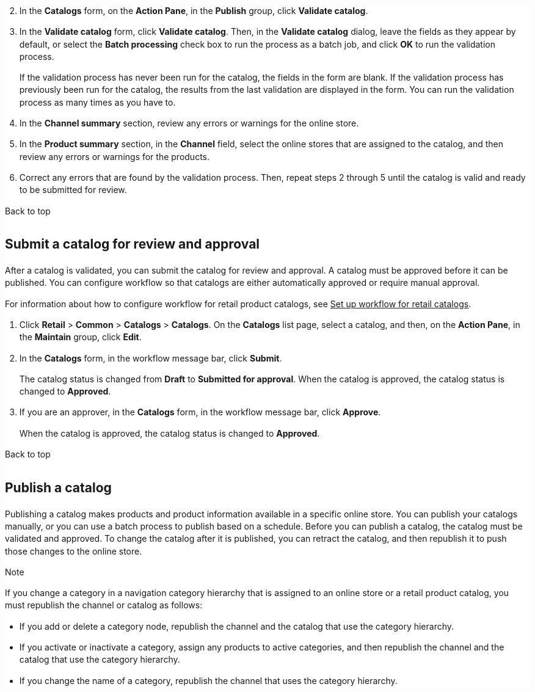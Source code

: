 2.  In the **Catalogs** form, on the **Action Pane**, in the **Publish** group, click **Validate catalog**.

3.  In the **Validate catalog** form, click **Validate catalog**. Then, in the **Validate catalog** dialog, leave the fields as they appear by default, or select the **Batch processing** check box to run the process as a batch job, and click **OK** to run the validation process.
    
    If the validation process has never been run for the catalog, the fields in the form are blank. If the validation process has previously been run for the catalog, the results from the last validation are displayed in the form. You can run the validation process as many times as you have to.

4.  In the **Channel summary** section, review any errors or warnings for the online store.

5.  In the **Product summary** section, in the **Channel** field, select the online stores that are assigned to the catalog, and then review any errors or warnings for the products.

6.  Correct any errors that are found by the validation process. Then, repeat steps 2 through 5 until the catalog is valid and ready to be submitted for review.

Back to top

## Submit a catalog for review and approval

After a catalog is validated, you can submit the catalog for review and approval. A catalog must be approved before it can be published. You can configure workflow so that catalogs are either automatically approved or require manual approval.

For information about how to configure workflow for retail product catalogs, see [Set up workflow for retail catalogs](set-up-workflow-for-retail-catalogs.md).

1.  Click **Retail** \> **Common** \> **Catalogs** \> **Catalogs**. On the **Catalogs** list page, select a catalog, and then, on the **Action Pane**, in the **Maintain** group, click **Edit**.

2.  In the **Catalogs** form, in the workflow message bar, click **Submit**.
    
    The catalog status is changed from **Draft** to **Submitted for approval**. When the catalog is approved, the catalog status is changed to **Approved**.

3.  If you are an approver, in the **Catalogs** form, in the workflow message bar, click **Approve**.
    
    When the catalog is approved, the catalog status is changed to **Approved**.

Back to top

## Publish a catalog

Publishing a catalog makes products and product information available in a specific online store. You can publish your catalogs manually, or you can use a batch process to publish based on a schedule. Before you can publish a catalog, the catalog must be validated and approved. To change the catalog after it is published, you can retract the catalog, and then republish it to push those changes to the online store.


> [!NOTE]
> <P>If you change a category in a navigation category hierarchy that is assigned to an online store or a retail product catalog, you must republish the channel or catalog as follows:</P>
> <UL>
> <LI>
> <P>If you add or delete a category node, republish the channel and the catalog that use the category hierarchy.</P>
> <LI>
> <P>If you activate or inactivate a category, assign any products to active categories, and then republish the channel and the catalog that use the category hierarchy.</P>
> <LI>
> <P>If you change the name of a category, republish the channel that uses the category hierarchy.</P></LI></UL>
